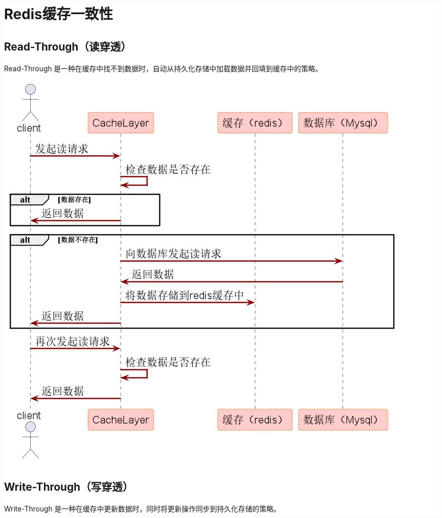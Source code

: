 # Redis缓存一致性

## Read-Through（读穿透）

Read-Through 是一种在缓存中找不到数据时，自动从持久化存储中加载数据并回填到缓存中的策略。

![Read-Through](images/Read-Through.webp)

## Write-Through（写穿透）

Write-Through 是一种在缓存中更新数据时，同时将更新操作同步到持久化存储的策略。
